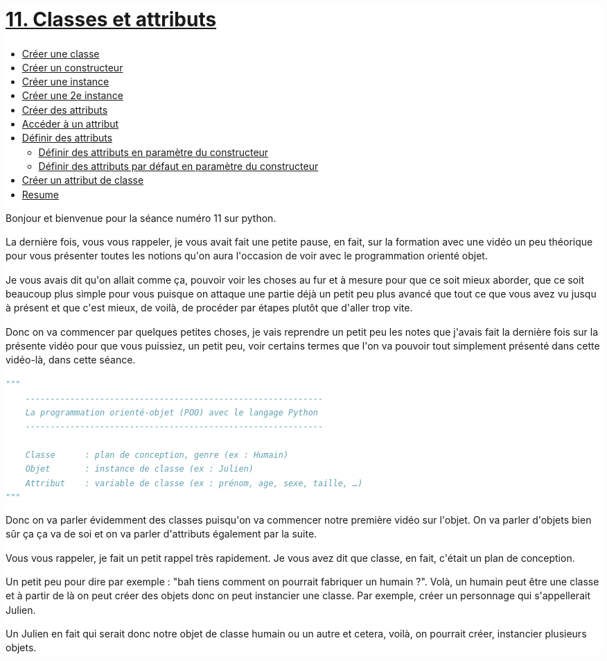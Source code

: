 ﻿# [11. Classes et attributs](https://www.youtube.com/watch?v=91dPooHyNIo)

+ [Créer une classe](#Créer-une-classe)
+ [Créer un constructeur](#Créer-un-constructeur)
+ [Créer une instance](#Créer-une-instance)
+ [Créer une 2e instance](#Créer-une-2e-instance)
+ [Créer des attributs](#Créer-des-attributs)
+ [Accéder à un attribut](#Accéder-à-un-attribut)
+ [Définir des attributs](#Définir-des-attributs)
    + [Définir des attributs en paramètre du constructeur](#Définir-des-attributs-en-paramètre-du-constructeur)
    + [Définir des attributs par défaut en paramètre du constructeur](#Définir-des-attributs-par-défaut-en-paramètre-du-constructeur)
+ [Créer un attribut de classe](#Créer-un-attribut-de-classe)
+ [Resume](#Resume)

Bonjour et bienvenue pour la séance numéro 11 sur python.

La dernière fois, vous vous rappeler, je vous avait fait une petite pause, en fait, sur la formation avec une vidéo un peu théorique pour vous présenter toutes les notions qu'on aura l'occasion de voir avec le programmation orienté objet.

Je vous avais dit qu'on allait comme ça, pouvoir voir les choses au fur et à mesure pour que ce soit mieux aborder, que ce soit beaucoup plus simple pour vous puisque on attaque une partie déjà un petit peu plus avancé que tout ce que vous avez vu jusqu à présent et que c'est mieux, de voilà, de procéder par étapes plutôt que d'aller trop vite.

Donc on va commencer par quelques petites choses, je vais reprendre un petit peu les notes que j'avais fait la dernière fois sur la présente vidéo pour que vous puissiez, un petit peu, voir certains termes que l'on va pouvoir tout simplement présenté dans cette vidéo-là, dans cette séance.

```py
"""
    ------------------------------------------------------------
    La programmation orienté-objet (POO) avec le langage Python
    ------------------------------------------------------------

    Classe 	    : plan de conception, genre (ex : Humain)
    Objet 	    : instance de classe (ex : Julien)
    Attribut 	: variable de classe (ex : prénom, age, sexe, taille, …)
"""
```

Donc on va parler évidemment des classes puisqu'on va commencer notre première vidéo sur l'objet. On va parler d'objets bien sûr ça ça va de soi et on va parler d'attributs également par la suite.

Vous vous rappeler, je fait un petit rappel très rapidement. Je vous avez dit que classe, en fait, c'était un plan de conception. 

Un petit peu pour dire par exemple : "bah tiens comment on pourrait fabriquer un humain ?". Volà, un humain peut être une classe et à partir de là on peut créer des objets donc on peut instancier une classe. Par exemple, créer un personnage qui s'appellerait Julien.

Un Julien en fait qui serait donc notre objet de classe humain ou un autre et cetera, voilà, on pourrait créer, instancier plusieurs objets.
